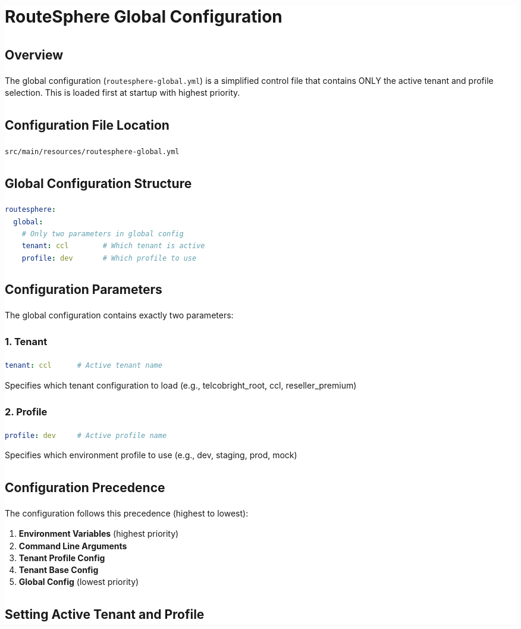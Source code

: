 # RouteSphere Global Configuration

## Overview
The global configuration (`routesphere-global.yml`) is a simplified control file that contains ONLY the active tenant and profile selection. This is loaded first at startup with highest priority.

## Configuration File Location
```
src/main/resources/routesphere-global.yml
```

## Global Configuration Structure

```yaml
routesphere:
  global:
    # Only two parameters in global config
    tenant: ccl        # Which tenant is active
    profile: dev       # Which profile to use
```

## Configuration Parameters

The global configuration contains exactly two parameters:

### 1. Tenant
```yaml
tenant: ccl      # Active tenant name
```
Specifies which tenant configuration to load (e.g., telcobright_root, ccl, reseller_premium)

### 2. Profile
```yaml
profile: dev     # Active profile name
```
Specifies which environment profile to use (e.g., dev, staging, prod, mock)

## Configuration Precedence

The configuration follows this precedence (highest to lowest):

1. **Environment Variables** (highest priority)
2. **Command Line Arguments**
3. **Tenant Profile Config**
4. **Tenant Base Config**
5. **Global Config** (lowest priority)

## Setting Active Tenant and Profile
